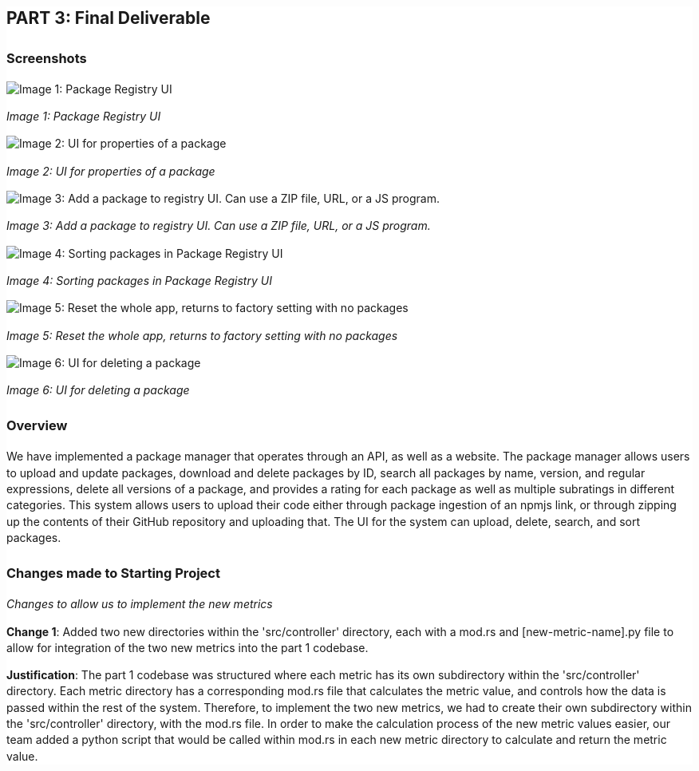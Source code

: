 ## PART 3: Final Deliverable

### Screenshots

![Image 1: Package Registry UI](https://raw.githubusercontent.com/svparekh/Package-Registry-Project-ACMEIR/master/images/image1.png)

*Image 1: Package Registry UI*

![Image 2: UI for properties of a package](https://raw.githubusercontent.com/svparekh/Package-Registry-Project-ACMEIR/master/images/image2.png)

*Image 2: UI for properties of a package*

![Image 3: Add a package to registry UI. Can use a ZIP file, URL, or a JS program.](https://raw.githubusercontent.com/svparekh/Package-Registry-Project-ACMEIR/master/images/image3.png)

*Image 3: Add a package to registry UI. Can use a ZIP file, URL, or a JS program.*

![Image 4: Sorting packages in Package Registry UI](https://raw.githubusercontent.com/svparekh/Package-Registry-Project-ACMEIR/master/images/image4.png)

*Image 4: Sorting packages in Package Registry UI*

![Image 5: Reset the whole app, returns to factory setting with no packages](https://raw.githubusercontent.com/svparekh/Package-Registry-Project-ACMEIR/master/images/image5.png)

*Image 5: Reset the whole app, returns to factory setting with no packages*

![Image 6: UI for deleting a package](https://raw.githubusercontent.com/svparekh/Package-Registry-Project-ACMEIR/master/images/image6.png)

*Image 6: UI for deleting a package*

### Overview

We have implemented a package manager that operates through an API, as well as a website. The package manager allows users to upload and update packages, download and delete packages by ID, search all packages by name, version, and regular expressions, delete all versions of a package, and provides a rating for each package as well as multiple subratings in different categories. This system allows users to upload their code either through package ingestion of an npmjs link, or through zipping up the contents of their GitHub repository and uploading that. The UI for the system can upload, delete, search, and sort packages.

### Changes made to Starting Project

*Changes to allow us to implement the new metrics*

**Change 1**: Added two new directories within the 'src/controller' directory, each with a mod.rs and [new-metric-name].py file to allow for integration of the two new metrics into the part 1 codebase.

**Justification**: The part 1 codebase was structured where each metric has its own subdirectory within the 'src/controller' directory. Each metric directory has a corresponding mod.rs file that calculates the metric value, and controls how the data is passed within the rest of the system. Therefore, to implement the two new metrics, we had to create their own subdirectory within the 'src/controller' directory, with the mod.rs file. In order to make the calculation process of the new metric values easier, our team added a python script that would be called within mod.rs in each new metric directory to calculate and return the metric value.
